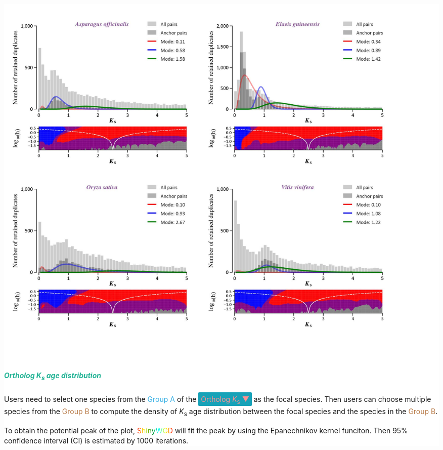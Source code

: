   <img src="../images/Paralogous_Multiple_Species_Ks-01.jpg" width="90%">

  <br></br>
  <a name="ortholog-ks"></a>
  ##### <font color="#23B395">Ortholog <i>K</i><sub>s</sub> age distribution</font>
  Users need to select one species from the <font color="#38B0E4">Group A</font> of the <font style="background-color: #17a2b8; color: #FF9191; padding: 5px; border-radius: 2px;"><i class="fas fa-list" role="presentation"></i> Ortholog <i>K</i><sub>s</sub> &#x25BC;</font> as the focal species. Then users can choose multiple species from the <font color="#B97D4B">Group B</font> to compute the density of <i>K</i><sub>s</sub> age distribution between the focal species and the species in the <font color="#B97D4B">Group B</font>. 

  To obtain the potential peak of the plot, <span style="color:red; background:linear-gradient(to right, red, yellow, green, cyan, yellow, red); -webkit-background-clip: text; -webkit-text-fill-color: transparent;">ShinyWGD</span> will fit the peak by using the Epanechnikov kernel funciton. Then 95% confidence interval (CI) is estimated by 1000 iterations.
